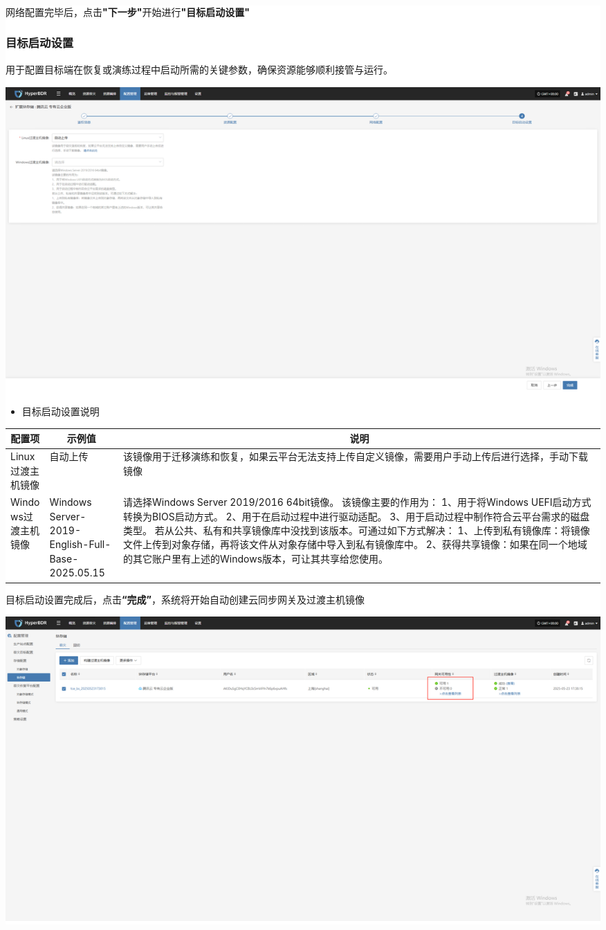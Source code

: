 网络配置完毕后，点&#x51FB;**"下一步"**&#x5F00;始进&#x884C;**"目标启动设置"**

### **目标启动设置**

用于配置目标端在恢复或演练过程中启动所需的关键参数，确保资源能够顺利接管与运行。

![](./images/tencentcloudproprietarycloudenterpriseedition-addblockstorage-4.png)

* 目标启动设置说明

| **配置项**       | **示例值**                                          | **说明**                                                                                                                                                                                                                                                                                 |
| ------------- | ------------------------------------------------ | -------------------------------------------------------------------------------------------------------------------------------------------------------------------------------------------------------------------------------------------------------------------------------------- |
| Linux过渡主机镜像   | 自动上传                                             | 该镜像用于迁移演练和恢复，如果云平台无法支持上传自定义镜像，需要用户手动上传后进行选择，手动下载镜像                                                                                                                                                                                                                                     |
| Windows过渡主机镜像 | Windows Server-2019-English-Full-Base-2025.05.15 | 请选择Windows Server 2019/2016 64bit镜像。&#xA;该镜像主要的作用为：&#xA;1、用于将Windows UEFI启动方式转换为BIOS启动方式。&#xA;2、用于在启动过程中进行驱动适配。&#xA;3、用于启动过程中制作符合云平台需求的磁盘类型。&#xA;若从公共、私有和共享镜像库中没找到该版本。可通过如下方式解决：&#xA;1、上传到私有镜像库：将镜像文件上传到对象存储，再将该文件从对象存储中导入到私有镜像库中。&#xA;2、获得共享镜像：如果在同一个地域的其它账户里有上述的Windows版本，可让其共享给您使用。 |

目标启动设置完成后，点&#x51FB;**“完成”**，系统将开始自动创建云同步网关及过渡主机镜像

![](./images/tencentcloudproprietarycloudenterpriseedition-addblockstorage-5.png)
